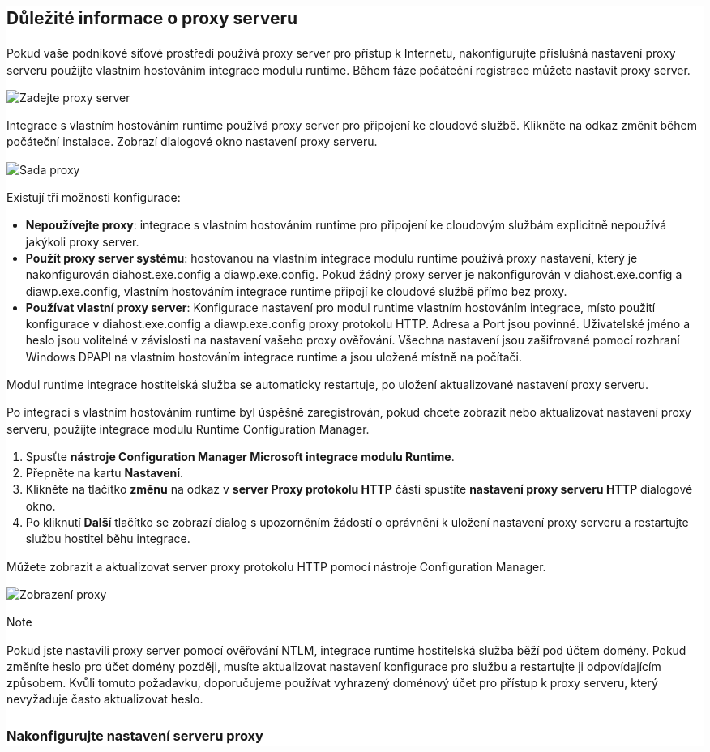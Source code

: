 
## <a name="proxy-server-considerations"></a>Důležité informace o proxy serveru
Pokud vaše podnikové síťové prostředí používá proxy server pro přístup k Internetu, nakonfigurujte příslušná nastavení proxy serveru použijte vlastním hostováním integrace modulu runtime. Během fáze počáteční registrace můžete nastavit proxy server.

![Zadejte proxy server](media\create-self-hosted-integration-runtime\specify-proxy.png)

Integrace s vlastním hostováním runtime používá proxy server pro připojení ke cloudové službě. Klikněte na odkaz změnit během počáteční instalace. Zobrazí dialogové okno nastavení proxy serveru.

![Sada proxy](media\create-self-hosted-integration-runtime\set-http-proxy.png)

Existují tři možnosti konfigurace:

- **Nepoužívejte proxy**: integrace s vlastním hostováním runtime pro připojení ke cloudovým službám explicitně nepoužívá jakýkoli proxy server.
- **Použít proxy server systému**: hostovanou na vlastním integrace modulu runtime používá proxy nastavení, který je nakonfigurován diahost.exe.config a diawp.exe.config. Pokud žádný proxy server je nakonfigurován v diahost.exe.config a diawp.exe.config, vlastním hostováním integrace runtime připojí ke cloudové službě přímo bez proxy.
- **Používat vlastní proxy server**: Konfigurace nastavení pro modul runtime vlastním hostováním integrace, místo použití konfigurace v diahost.exe.config a diawp.exe.config proxy protokolu HTTP. Adresa a Port jsou povinné. Uživatelské jméno a heslo jsou volitelné v závislosti na nastavení vašeho proxy ověřování. Všechna nastavení jsou zašifrované pomocí rozhraní Windows DPAPI na vlastním hostováním integrace runtime a jsou uložené místně na počítači.

Modul runtime integrace hostitelská služba se automaticky restartuje, po uložení aktualizované nastavení proxy serveru.

Po integraci s vlastním hostováním runtime byl úspěšně zaregistrován, pokud chcete zobrazit nebo aktualizovat nastavení proxy serveru, použijte integrace modulu Runtime Configuration Manager.

1.  Spusťte **nástroje Configuration Manager Microsoft integrace modulu Runtime**.
2.  Přepněte na kartu **Nastavení**.
3.  Klikněte na tlačítko **změnu** na odkaz v **server Proxy protokolu HTTP** části spustíte **nastavení proxy serveru HTTP** dialogové okno.
4.  Po kliknutí **Další** tlačítko se zobrazí dialog s upozorněním žádostí o oprávnění k uložení nastavení proxy serveru a restartujte službu hostitel běhu integrace.

Můžete zobrazit a aktualizovat server proxy protokolu HTTP pomocí nástroje Configuration Manager.

![Zobrazení proxy](media\create-self-hosted-integration-runtime\view-proxy.png)

> [!NOTE]
> Pokud jste nastavili proxy server pomocí ověřování NTLM, integrace runtime hostitelská služba běží pod účtem domény. Pokud změníte heslo pro účet domény později, musíte aktualizovat nastavení konfigurace pro službu a restartujte ji odpovídajícím způsobem. Kvůli tomuto požadavku, doporučujeme používat vyhrazený doménový účet pro přístup k proxy serveru, který nevyžaduje často aktualizovat heslo.

### <a name="configure-proxy-server-settings"></a>Nakonfigurujte nastavení serveru proxy
